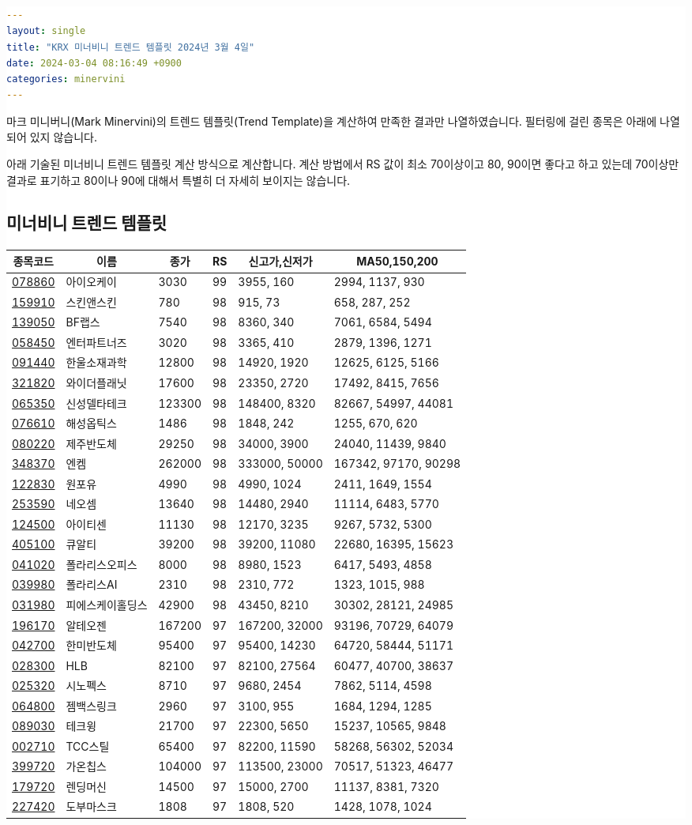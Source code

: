 ```yaml
---
layout: single
title: "KRX 미너비니 트렌드 템플릿 2024년 3월 4일"
date: 2024-03-04 08:16:49 +0900
categories: minervini
---
```

마크 미니버니(Mark Minervini)의 트렌드 템플릿(Trend Template)을 계산하여 만족한 결과만 나열하였습니다. 필터링에 걸린 종목은 아래에 나열되어 있지 않습니다.

아래 기술된 미너비니 트렌드 템플릿 계산 방식으로 계산합니다. 계산 방법에서 RS 값이 최소 70이상이고 80, 90이면 좋다고 하고 있는데 70이상만 결과로 표기하고 80이나 90에 대해서 특별히 더 자세히 보이지는 않습니다.

## 미너비니 트렌드 템플릿

|종목코드|이름|종가|RS|신고가,신저가|MA50,150,200|
|------|---|---|--|---------|------------|
|[078860](https://finance.daum.net/quotes/A078860)|아이오케이|3030|99|3955, 160|2994, 1137, 930|
|[159910](https://finance.daum.net/quotes/A159910)|스킨앤스킨|780|98|915, 73|658, 287, 252|
|[139050](https://finance.daum.net/quotes/A139050)|BF랩스|7540|98|8360, 340|7061, 6584, 5494|
|[058450](https://finance.daum.net/quotes/A058450)|엔터파트너즈|3020|98|3365, 410|2879, 1396, 1271|
|[091440](https://finance.daum.net/quotes/A091440)|한울소재과학|12800|98|14920, 1920|12625, 6125, 5166|
|[321820](https://finance.daum.net/quotes/A321820)|와이더플래닛|17600|98|23350, 2720|17492, 8415, 7656|
|[065350](https://finance.daum.net/quotes/A065350)|신성델타테크|123300|98|148400, 8320|82667, 54997, 44081|
|[076610](https://finance.daum.net/quotes/A076610)|해성옵틱스|1486|98|1848, 242|1255, 670, 620|
|[080220](https://finance.daum.net/quotes/A080220)|제주반도체|29250|98|34000, 3900|24040, 11439, 9840|
|[348370](https://finance.daum.net/quotes/A348370)|엔켐|262000|98|333000, 50000|167342, 97170, 90298|
|[122830](https://finance.daum.net/quotes/A122830)|원포유|4990|98|4990, 1024|2411, 1649, 1554|
|[253590](https://finance.daum.net/quotes/A253590)|네오셈|13640|98|14480, 2940|11114, 6483, 5770|
|[124500](https://finance.daum.net/quotes/A124500)|아이티센|11130|98|12170, 3235|9267, 5732, 5300|
|[405100](https://finance.daum.net/quotes/A405100)|큐알티|39200|98|39200, 11080|22680, 16395, 15623|
|[041020](https://finance.daum.net/quotes/A041020)|폴라리스오피스|8000|98|8980, 1523|6417, 5493, 4858|
|[039980](https://finance.daum.net/quotes/A039980)|폴라리스AI|2310|98|2310, 772|1323, 1015, 988|
|[031980](https://finance.daum.net/quotes/A031980)|피에스케이홀딩스|42900|98|43450, 8210|30302, 28121, 24985|
|[196170](https://finance.daum.net/quotes/A196170)|알테오젠|167200|97|167200, 32000|93196, 70729, 64079|
|[042700](https://finance.daum.net/quotes/A042700)|한미반도체|95400|97|95400, 14230|64720, 58444, 51171|
|[028300](https://finance.daum.net/quotes/A028300)|HLB|82100|97|82100, 27564|60477, 40700, 38637|
|[025320](https://finance.daum.net/quotes/A025320)|시노펙스|8710|97|9680, 2454|7862, 5114, 4598|
|[064800](https://finance.daum.net/quotes/A064800)|젬백스링크|2960|97|3100, 955|1684, 1294, 1285|
|[089030](https://finance.daum.net/quotes/A089030)|테크윙|21700|97|22300, 5650|15237, 10565, 9848|
|[002710](https://finance.daum.net/quotes/A002710)|TCC스틸|65400|97|82200, 11590|58268, 56302, 52034|
|[399720](https://finance.daum.net/quotes/A399720)|가온칩스|104000|97|113500, 23000|70517, 51323, 46477|
|[179720](https://finance.daum.net/quotes/A179720)|렌딩머신|14500|97|15000, 2700|11137, 8381, 7320|
|[227420](https://finance.daum.net/quotes/A227420)|도부마스크|1808|97|1808, 520|1428, 1078, 1024|